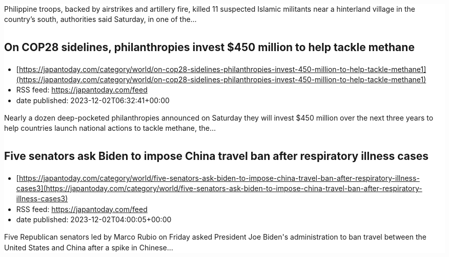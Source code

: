 Philippine troops, backed by airstrikes and artillery fire, killed 11 suspected Islamic militants near a hinterland village in the country’s south, authorities said Saturday, in one of the…

## On COP28 sidelines, philanthropies invest $450 million to help tackle methane
 - [https://japantoday.com/category/world/on-cop28-sidelines-philanthropies-invest-450-million-to-help-tackle-methane1](https://japantoday.com/category/world/on-cop28-sidelines-philanthropies-invest-450-million-to-help-tackle-methane1)
 - RSS feed: https://japantoday.com/feed
 - date published: 2023-12-02T06:32:41+00:00

Nearly a dozen deep-pocketed philanthropies announced on Saturday they will invest $450 million over the next three years to help countries launch national actions to tackle methane, the…

## Five senators ask Biden to impose China travel ban after respiratory illness cases
 - [https://japantoday.com/category/world/five-senators-ask-biden-to-impose-china-travel-ban-after-respiratory-illness-cases3](https://japantoday.com/category/world/five-senators-ask-biden-to-impose-china-travel-ban-after-respiratory-illness-cases3)
 - RSS feed: https://japantoday.com/feed
 - date published: 2023-12-02T04:00:05+00:00

Five Republican senators led by Marco Rubio on Friday asked President Joe Biden's administration to ban travel between the United States and China after a spike in Chinese…

